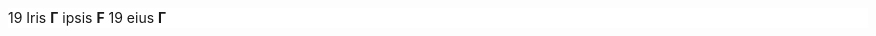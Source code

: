 <td></td>
<td></td>
<td></td>
<td></td>
<td></td>
<td></td>
<td></td>
<td></td>
<td></td>
<td></td>
<td></td>
<td></td>
<td></td>
<td></td>
<td></td>
<td></td>
<td></td>
<td></td>
<td></td>
<td></td>
</tr>
<tr class="odd">
<td>19</td>
<td></td>
<td>Iris</td>
<td><strong>Γ</strong></td>
<td></td>
<td></td>
<td></td>
<td>ipsis</td>
<td><strong>F</strong></td>
<td></td>
<td></td>
<td></td>
<td></td>
<td></td>
<td></td>
<td></td>
<td></td>
<td></td>
<td></td>
<td></td>
<td></td>
<td></td>
<td></td>
<td></td>
<td></td>
<td></td>
<td></td>
<td></td>
<td></td>
<td></td>
<td></td>
<td></td>
<td></td>
<td></td>
<td></td>
<td></td>
</tr>
<tr class="even">
<td>19</td>
<td></td>
<td>eius</td>
<td><strong>Γ</strong></td>